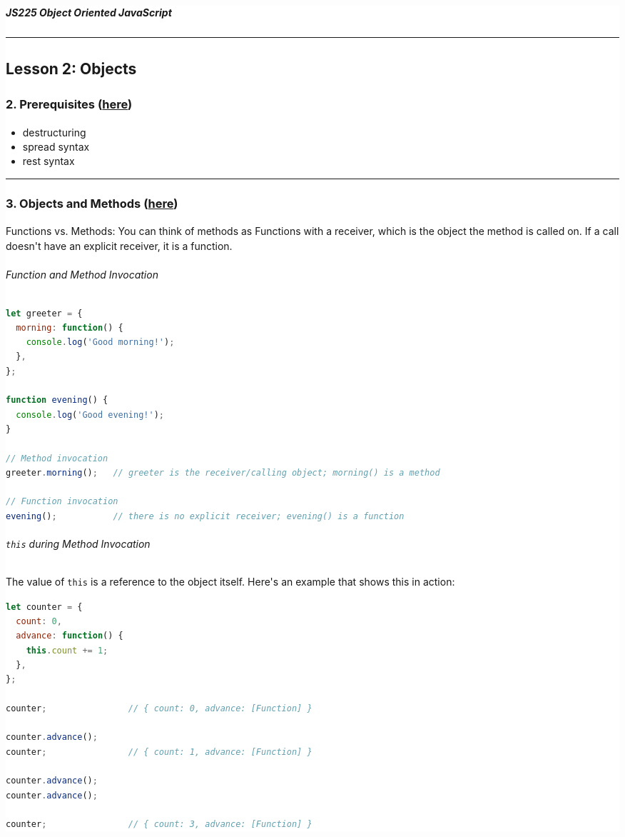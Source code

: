 ##### JS225 Object Oriented JavaScript

---

## Lesson 2: Objects

### 2. Prerequisites ([here](https://launchschool.com/lessons/4671d66f/assignments/41ceaaeb))

* destructuring
* spread syntax
* rest syntax

---

### 3. Objects and Methods ([here](https://launchschool.com/lessons/4671d66f/assignments/42efa5b4))

Functions vs. Methods: You can think of methods as Functions with a receiver, which is the object the method is called on. If a call doesn't have an explicit receiver, it is a function. 

###### Function and Method Invocation

```javascript
let greeter = {
  morning: function() {
    console.log('Good morning!');
  },
};

function evening() {
  console.log('Good evening!');
}

// Method invocation
greeter.morning();   // greeter is the receiver/calling object; morning() is a method

// Function invocation
evening();           // there is no explicit receiver; evening() is a function
```

###### `this` during Method Invocation

The value of `this` is a reference to the object itself. Here's an example that shows this in action:

```javascript
let counter = {
  count: 0,
  advance: function() {
    this.count += 1;
  },
};

counter;                // { count: 0, advance: [Function] }

counter.advance();
counter;                // { count: 1, advance: [Function] }

counter.advance();
counter.advance();

counter;                // { count: 3, advance: [Function] }
```
